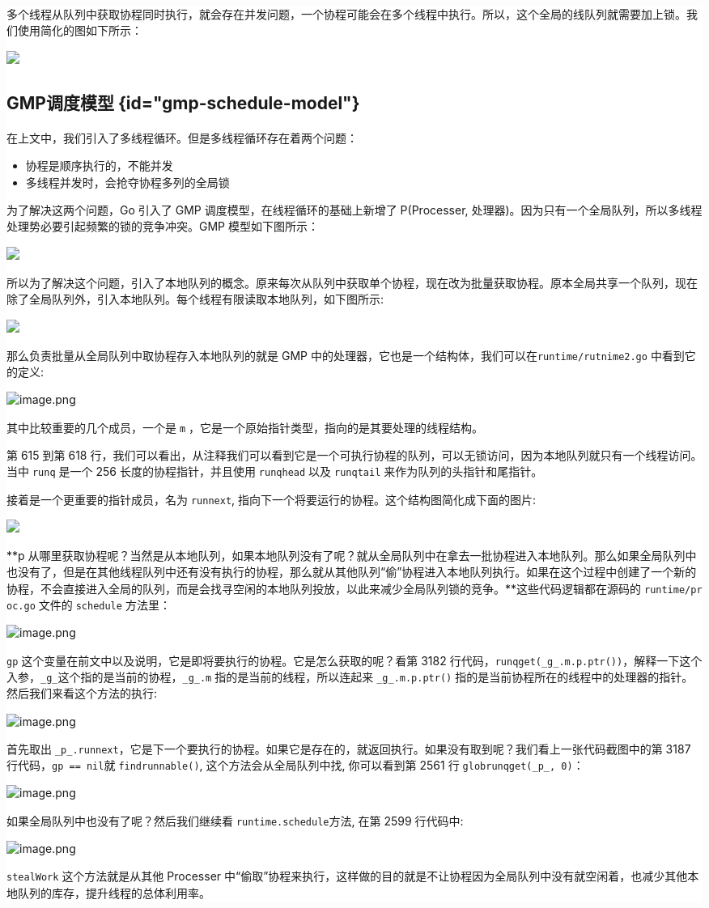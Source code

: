 多个线程从队列中获取协程同时执行，就会存在并发问题，一个协程可能会在多个线程中执行。所以，这个全局的线队列就需要加上锁。我们使用简化的图如下所示：

![](http://file-linker.oss-cn-hangzhou.aliyuncs.com/5LIZaKpYFfRmcy4hC1hB.jpeg)

## GMP调度模型 {id="gmp-schedule-model"}

在上文中，我们引入了多线程循环。但是多线程循环存在着两个问题：

- 协程是顺序执行的，不能并发
- 多线程并发时，会抢夺协程多列的全局锁

为了解决这两个问题，Go 引入了 GMP 调度模型，在线程循环的基础上新增了 P(Processer, 处理器)。因为只有一个全局队列，所以多线程处理势必要引起频繁的锁的竞争冲突。GMP 模型如下图所示：

![](http://file-linker.oss-cn-hangzhou.aliyuncs.com/BEywkHWC7tbpldEgKZ30.jpeg)

所以为了解决这个问题，引入了本地队列的概念。原来每次从队列中获取单个协程，现在改为批量获取协程。原本全局共享一个队列，现在除了全局队列外，引入本地队列。每个线程有限读取本地队列，如下图所示:

![](http://file-linker.oss-cn-hangzhou.aliyuncs.com/z3j3S0Hl6lILfR6a2sB8.jpeg)

那么负责批量从全局队列中取协程存入本地队列的就是 GMP 中的处理器，它也是一个结构体，我们可以在`runtime/rutnime2.go` 中看到它的定义:

![image.png](http://file-linker.oss-cn-hangzhou.aliyuncs.com/buOtKHSD9Ak7BjiI8pNA.png)

其中比较重要的几个成员，一个是 `m` ，它是一个原始指针类型，指向的是其要处理的线程结构。

第 615 到第 618 行，我们可以看出，从注释我们可以看到它是一个可执行协程的队列，可以无锁访问，因为本地队列就只有一个线程访问。当中 `runq` 是一个 256 长度的协程指针，并且使用 `runqhead` 以及 `runqtail` 来作为队列的头指针和尾指针。

接着是一个更重要的指针成员，名为 `runnext`, 指向下一个将要运行的协程。这个结构图简化成下面的图片:

![](http://file-linker.oss-cn-hangzhou.aliyuncs.com/gx8D8iwOAThi20tywTD9.jpeg)

**p 从哪里获取协程呢？当然是从本地队列，如果本地队列没有了呢？就从全局队列中在拿去一批协程进入本地队列。那么如果全局队列中也没有了，但是在其他线程队列中还有没有执行的协程，那么就从其他队列“偷”协程进入本地队列执行。如果在这个过程中创建了一个新的协程，不会直接进入全局的队列，而是会找寻空闲的本地队列投放，以此来减少全局队列锁的竞争。**这些代码逻辑都在源码的 `runtime/proc.go` 文件的 `schedule` 方法里：

![image.png](http://file-linker.oss-cn-hangzhou.aliyuncs.com/Dl5yTWvyacunvBHSsXd7.png)

`gp` 这个变量在前文中以及说明，它是即将要执行的协程。它是怎么获取的呢？看第 3182 行代码，`runqget(_g_.m.p.ptr())`，解释一下这个入参，`_g_`这个指的是当前的协程，`_g_.m` 指的是当前的线程，所以连起来 `_g_.m.p.ptr()` 指的是当前协程所在的线程中的处理器的指针。然后我们来看这个方法的执行:

![image.png](http://file-linker.oss-cn-hangzhou.aliyuncs.com/PaEeA1PwiIg7We3OJAFx.png)

首先取出 `_p_.runnext`，它是下一个要执行的协程。如果它是存在的，就返回执行。如果没有取到呢？我们看上一张代码截图中的第 3187 行代码，`gp == nil`就 `findrunnable()`, 这个方法会从全局队列中找, 你可以看到第 2561 行 `globrunqget(_p_, 0)`：

![image.png](http://file-linker.oss-cn-hangzhou.aliyuncs.com/6lGpCUTdHdUSWRqn5NTp.png)

如果全局队列中也没有了呢？然后我们继续看 `runtime.schedule`方法, 在第 2599 行代码中:

![image.png](http://file-linker.oss-cn-hangzhou.aliyuncs.com/8rA2R2fIXKvoshV0UvCU.png)

`stealWork` 这个方法就是从其他 Processer 中“偷取”协程来执行，这样做的目的就是不让协程因为全局队列中没有就空闲着，也减少其他本地队列的库存，提升线程的总体利用率。
